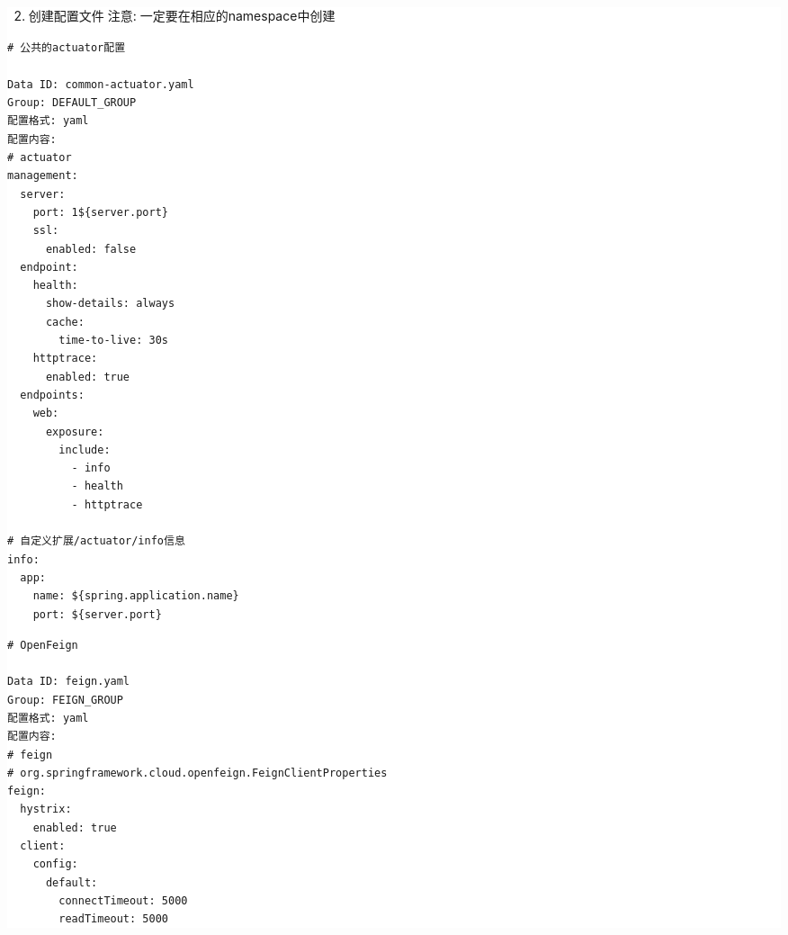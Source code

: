2. 创建配置文件
注意: 一定要在相应的namespace中创建

```
# 公共的actuator配置

Data ID: common-actuator.yaml
Group: DEFAULT_GROUP
配置格式: yaml
配置内容:
# actuator
management:
  server:
    port: 1${server.port}
    ssl:
      enabled: false
  endpoint:
    health:
      show-details: always
      cache:
        time-to-live: 30s
    httptrace:
      enabled: true
  endpoints:
    web:
      exposure:
        include:
          - info
          - health
          - httptrace
        
# 自定义扩展/actuator/info信息
info:
  app:
    name: ${spring.application.name}
    port: ${server.port}
```

```
# OpenFeign

Data ID: feign.yaml
Group: FEIGN_GROUP
配置格式: yaml
配置内容:
# feign
# org.springframework.cloud.openfeign.FeignClientProperties
feign:
  hystrix:
    enabled: true
  client:
    config:
      default:
        connectTimeout: 5000
        readTimeout: 5000
```
